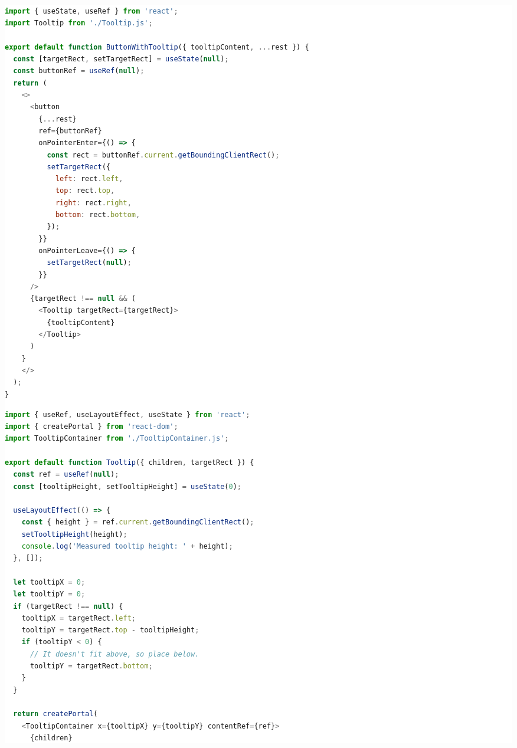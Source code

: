 ```js src/ButtonWithTooltip.js
import { useState, useRef } from 'react';
import Tooltip from './Tooltip.js';

export default function ButtonWithTooltip({ tooltipContent, ...rest }) {
  const [targetRect, setTargetRect] = useState(null);
  const buttonRef = useRef(null);
  return (
    <>
      <button
        {...rest}
        ref={buttonRef}
        onPointerEnter={() => {
          const rect = buttonRef.current.getBoundingClientRect();
          setTargetRect({
            left: rect.left,
            top: rect.top,
            right: rect.right,
            bottom: rect.bottom,
          });
        }}
        onPointerLeave={() => {
          setTargetRect(null);
        }}
      />
      {targetRect !== null && (
        <Tooltip targetRect={targetRect}>
          {tooltipContent}
        </Tooltip>
      )
    }
    </>
  );
}
```

```js src/Tooltip.js active
import { useRef, useLayoutEffect, useState } from 'react';
import { createPortal } from 'react-dom';
import TooltipContainer from './TooltipContainer.js';

export default function Tooltip({ children, targetRect }) {
  const ref = useRef(null);
  const [tooltipHeight, setTooltipHeight] = useState(0);

  useLayoutEffect(() => {
    const { height } = ref.current.getBoundingClientRect();
    setTooltipHeight(height);
    console.log('Measured tooltip height: ' + height);
  }, []);

  let tooltipX = 0;
  let tooltipY = 0;
  if (targetRect !== null) {
    tooltipX = targetRect.left;
    tooltipY = targetRect.top - tooltipHeight;
    if (tooltipY < 0) {
      // It doesn't fit above, so place below.
      tooltipY = targetRect.bottom;
    }
  }

  return createPortal(
    <TooltipContainer x={tooltipX} y={tooltipY} contentRef={ref}>
      {children}
```